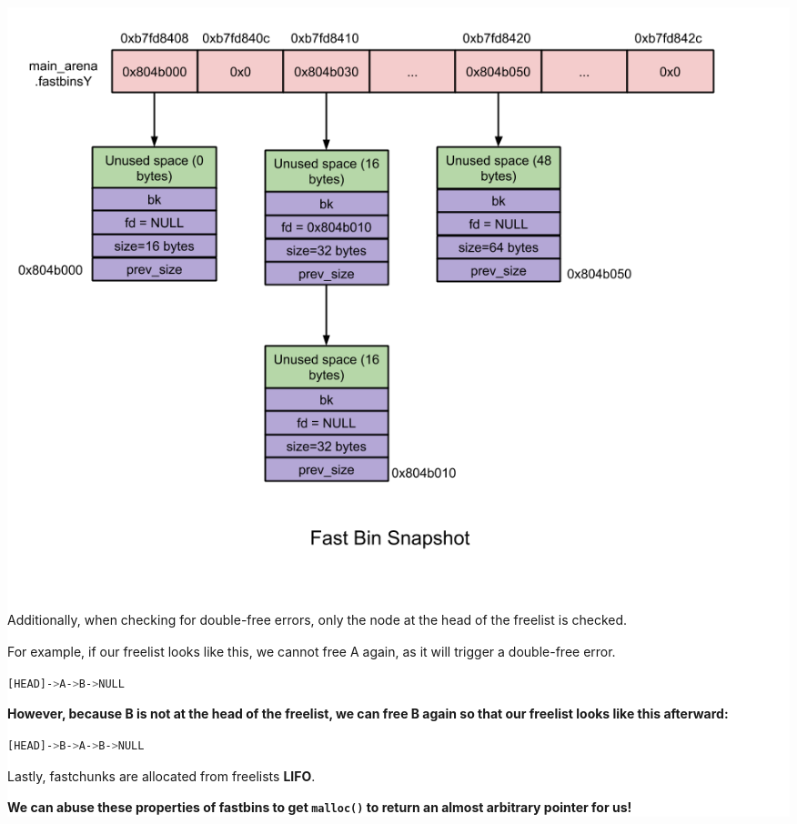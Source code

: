 ![](../img/fastbin_snapshot.png)

Additionally, when checking for double-free errors, only the node at the head of the freelist is checked.

For example, if our freelist looks like this, we cannot free A again, as it will trigger a double-free error. 

```bash
[HEAD]->A->B->NULL
```

**However, because B is not at the head of the freelist, we can free B again so that our freelist looks like this afterward:**

```bash
[HEAD]->B->A->B->NULL
```

Lastly, fastchunks are allocated from freelists **LIFO**.  

**We can abuse these properties of fastbins to get `malloc()` to return an almost arbitrary pointer for us!**
